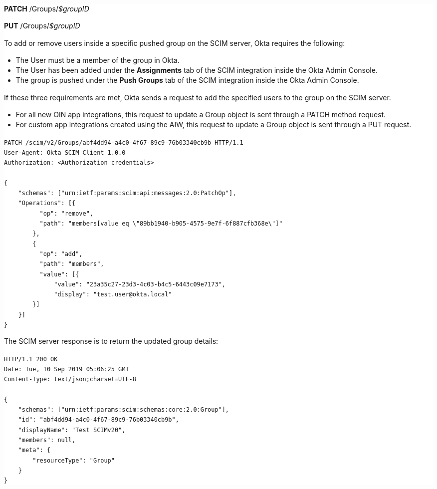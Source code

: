 **PATCH** /Groups/*$groupID*

**PUT** /Groups/*$groupID*

To add or remove users inside a specific pushed group on the SCIM server, Okta requires the following:

* The User must be a member of the group in Okta.
* The User has been added under the **Assignments** tab of the SCIM integration inside the Okta Admin Console.
* The group is pushed under the **Push Groups** tab of the SCIM integration inside the Okta Admin Console.

If these three requirements are met, Okta sends a request to add the specified users to the group on the SCIM server.

* For all new OIN app integrations, this request to update a Group object is sent through a PATCH method request.
* For custom app integrations created using the AIW, this request to update a Group object is sent through a PUT request.

```http
PATCH /scim/v2/Groups/abf4dd94-a4c0-4f67-89c9-76b03340cb9b HTTP/1.1
User-Agent: Okta SCIM Client 1.0.0
Authorization: <Authorization credentials>

{
    "schemas": ["urn:ietf:params:scim:api:messages:2.0:PatchOp"],
    "Operations": [{
          "op": "remove",
          "path": "members[value eq \"89bb1940-b905-4575-9e7f-6f887cfb368e\"]"
        },
        {
          "op": "add",
          "path": "members",
          "value": [{
              "value": "23a35c27-23d3-4c03-b4c5-6443c09e7173",
              "display": "test.user@okta.local"
        }]
    }]
}
```

The SCIM server response is to return the updated group details:

```http
HTTP/1.1 200 OK
Date: Tue, 10 Sep 2019 05:06:25 GMT
Content-Type: text/json;charset=UTF-8

{
    "schemas": ["urn:ietf:params:scim:schemas:core:2.0:Group"],
    "id": "abf4dd94-a4c0-4f67-89c9-76b03340cb9b",
    "displayName": "Test SCIMv20",
    "members": null,
    "meta": {
        "resourceType": "Group"
    }
}
```
